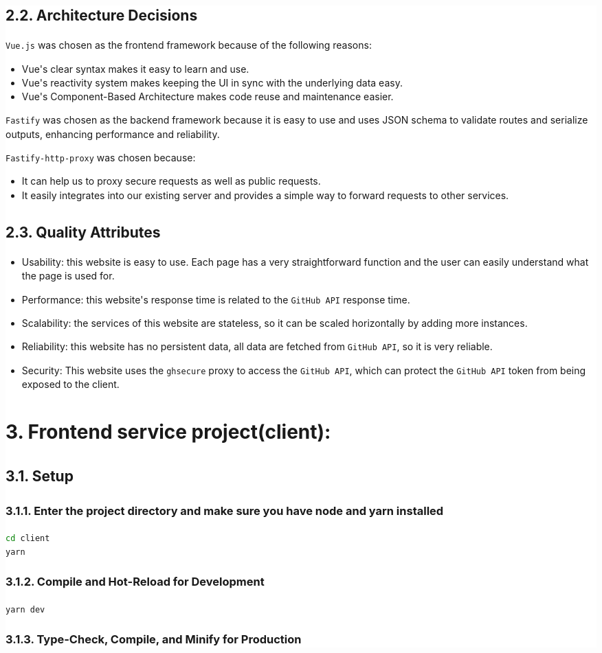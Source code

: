 
## 2.2. Architecture Decisions

`Vue.js` was chosen as the frontend framework because of the following reasons:

- Vue's clear syntax makes it easy to learn and use.
- Vue's reactivity system makes keeping the UI in sync with the underlying data easy.
- Vue's Component-Based Architecture makes code reuse and maintenance easier.

`Fastify` was chosen as the backend framework because it is easy to use and uses JSON schema to validate routes and serialize outputs, enhancing performance and reliability.

`Fastify-http-proxy` was chosen because:
- It can help us to proxy secure requests as well as public requests.
- It easily integrates into our existing server and provides a simple way to forward requests to other services.



## 2.3. Quality Attributes
- Usability: this website is easy to use. Each page has a very straightforward function and the user can easily understand what the page is used for.

- Performance: this website's response time is related to the `GitHub API` response time.

- Scalability: the services of this website are stateless, so it can be scaled horizontally by adding more instances.

- Reliability: this website has no persistent data, all data are fetched from `GitHub API`, so it is very reliable.

- Security: This website uses the `ghsecure` proxy to access the `GitHub API`, which can protect the `GitHub API` token from being exposed to the client.

# 3. Frontend service project(client):

## 3.1. Setup
### 3.1.1. Enter the project directory and make sure you have node and yarn installed

```sh
cd client
yarn
```

### 3.1.2. Compile and Hot-Reload for Development

```sh
yarn dev
```

### 3.1.3. Type-Check, Compile, and Minify for Production
